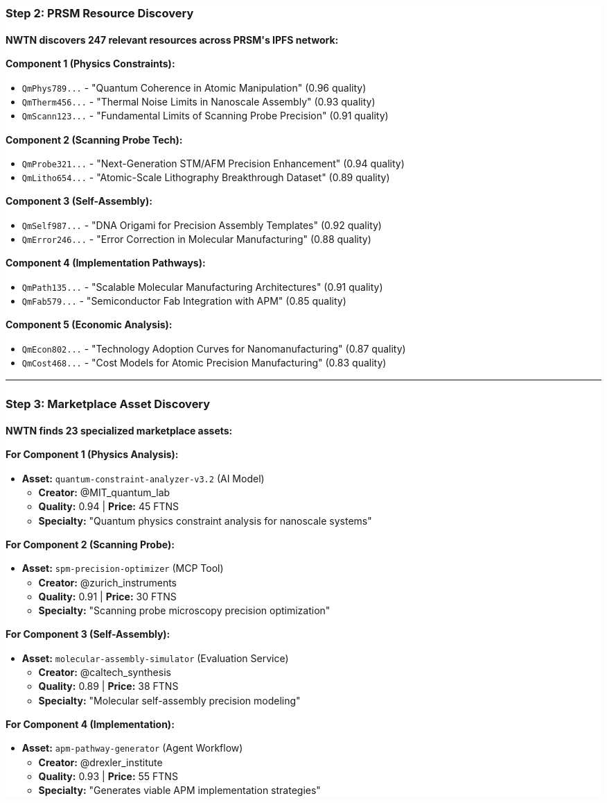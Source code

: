 
### **Step 2: PRSM Resource Discovery**

**NWTN discovers 247 relevant resources across PRSM's IPFS network:**

**Component 1 (Physics Constraints):**
- `QmPhys789...` - "Quantum Coherence in Atomic Manipulation" (0.96 quality)
- `QmTherm456...` - "Thermal Noise Limits in Nanoscale Assembly" (0.93 quality)
- `QmScann123...` - "Fundamental Limits of Scanning Probe Precision" (0.91 quality)

**Component 2 (Scanning Probe Tech):**
- `QmProbe321...` - "Next-Generation STM/AFM Precision Enhancement" (0.94 quality)
- `QmLitho654...` - "Atomic-Scale Lithography Breakthrough Dataset" (0.89 quality)

**Component 3 (Self-Assembly):**
- `QmSelf987...` - "DNA Origami for Precision Assembly Templates" (0.92 quality)
- `QmError246...` - "Error Correction in Molecular Manufacturing" (0.88 quality)

**Component 4 (Implementation Pathways):**
- `QmPath135...` - "Scalable Molecular Manufacturing Architectures" (0.91 quality)
- `QmFab579...` - "Semiconductor Fab Integration with APM" (0.85 quality)

**Component 5 (Economic Analysis):**
- `QmEcon802...` - "Technology Adoption Curves for Nanomanufacturing" (0.87 quality)
- `QmCost468...` - "Cost Models for Atomic Precision Manufacturing" (0.83 quality)

---

### **Step 3: Marketplace Asset Discovery**

**NWTN finds 23 specialized marketplace assets:**

**For Component 1 (Physics Analysis):**
- **Asset:** `quantum-constraint-analyzer-v3.2` (AI Model)
  - **Creator:** @MIT_quantum_lab
  - **Quality:** 0.94 | **Price:** 45 FTNS
  - **Specialty:** "Quantum physics constraint analysis for nanoscale systems"

**For Component 2 (Scanning Probe):**
- **Asset:** `spm-precision-optimizer` (MCP Tool)
  - **Creator:** @zurich_instruments
  - **Quality:** 0.91 | **Price:** 30 FTNS
  - **Specialty:** "Scanning probe microscopy precision optimization"

**For Component 3 (Self-Assembly):**
- **Asset:** `molecular-assembly-simulator` (Evaluation Service)
  - **Creator:** @caltech_synthesis
  - **Quality:** 0.89 | **Price:** 38 FTNS
  - **Specialty:** "Molecular self-assembly precision modeling"

**For Component 4 (Implementation):**
- **Asset:** `apm-pathway-generator` (Agent Workflow)
  - **Creator:** @drexler_institute
  - **Quality:** 0.93 | **Price:** 55 FTNS
  - **Specialty:** "Generates viable APM implementation strategies"
